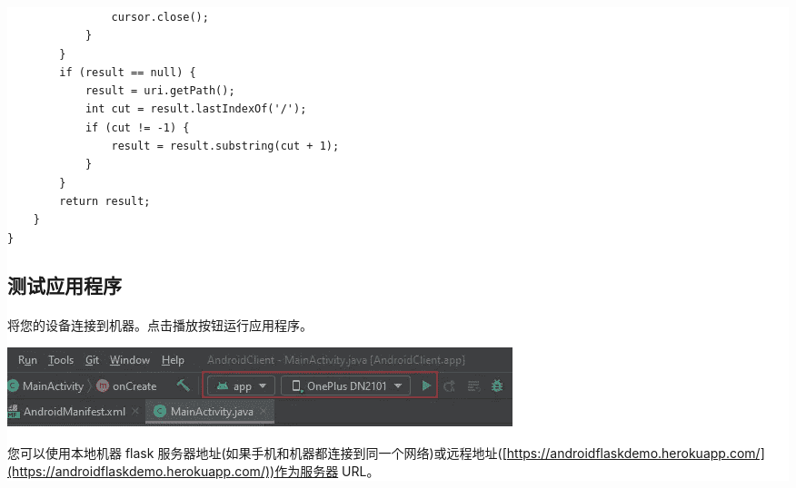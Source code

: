 ```
                cursor.close();
            }
        }
        if (result == null) {
            result = uri.getPath();
            int cut = result.lastIndexOf('/');
            if (cut != -1) {
                result = result.substring(cut + 1);
            }
        }
        return result;
    }
}
```

## 测试应用程序

将您的设备连接到机器。点击播放按钮运行应用程序。

![](img/179688109600c819407407bf002ff732.png)

您可以使用本地机器 flask 服务器地址(如果手机和机器都连接到同一个网络)或远程地址([https://androidflaskdemo.herokuapp.com/](https://androidflaskdemo.herokuapp.com/))作为服务器 URL。
